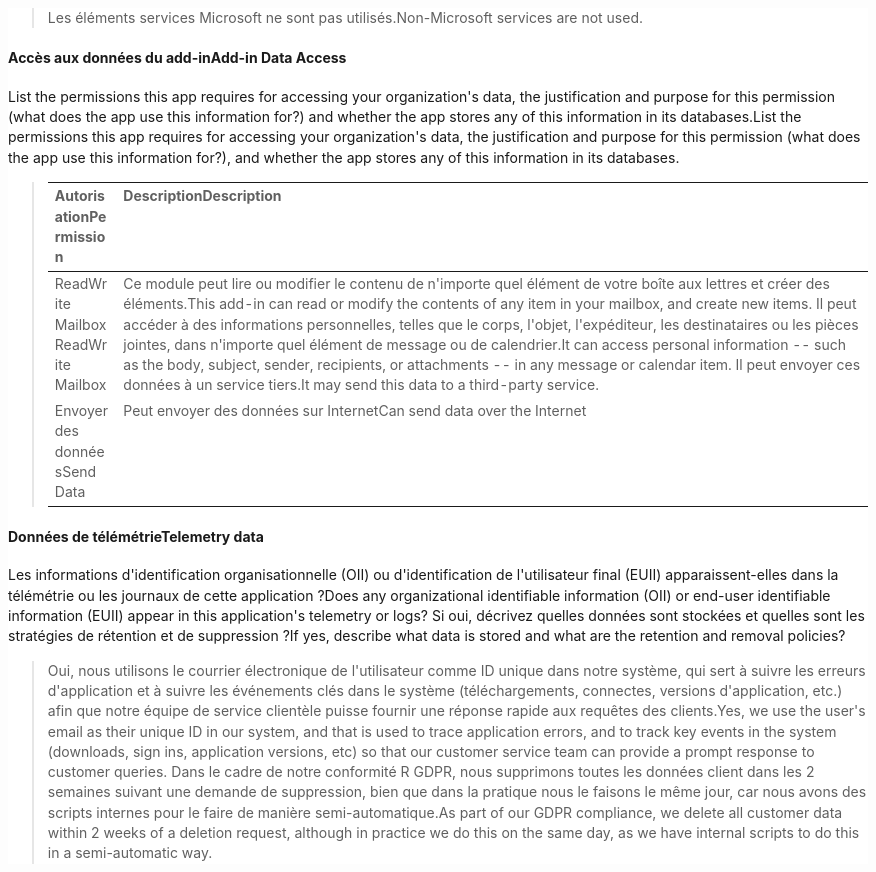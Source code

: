 ><span data-ttu-id="5da3e-179">Les éléments services Microsoft ne sont pas utilisés.</span><span class="sxs-lookup"><span data-stu-id="5da3e-179">Non-Microsoft services are not used.</span></span>



#### <a name="add-in-data-access"></a><span data-ttu-id="5da3e-180">Accès aux données du add-in</span><span class="sxs-lookup"><span data-stu-id="5da3e-180">Add-in Data Access</span></span>

<span data-ttu-id="5da3e-181">List the permissions this app requires for accessing your organization's data, the justification and purpose for this permission (what does the app use this information for?) and whether the app stores any of this information in its databases.</span><span class="sxs-lookup"><span data-stu-id="5da3e-181">List the permissions this app requires for accessing your organization's data, the justification and purpose for this permission (what does the app use this information for?), and whether the app stores any of this information in its databases.</span></span>

>| <span data-ttu-id="5da3e-182">**Autorisation**</span><span class="sxs-lookup"><span data-stu-id="5da3e-182">**Permission**</span></span>  | <span data-ttu-id="5da3e-183">**Description**</span><span class="sxs-lookup"><span data-stu-id="5da3e-183">**Description**</span></span> |
>|:----------------|:----------------|
>| <span data-ttu-id="5da3e-184">ReadWrite Mailbox</span><span class="sxs-lookup"><span data-stu-id="5da3e-184">ReadWrite Mailbox</span></span> | <span data-ttu-id="5da3e-185">Ce module peut lire ou modifier le contenu de n'importe quel élément de votre boîte aux lettres et créer des éléments.</span><span class="sxs-lookup"><span data-stu-id="5da3e-185">This add-in can read or modify the contents of any item in your mailbox, and create new items.</span></span> <span data-ttu-id="5da3e-186">Il peut accéder à des informations personnelles, telles que le corps, l'objet, l'expéditeur, les destinataires ou les pièces jointes, dans n'importe quel élément de message ou de calendrier.</span><span class="sxs-lookup"><span data-stu-id="5da3e-186">It can access personal information -- such as the body, subject, sender, recipients, or attachments -- in any message or calendar item.</span></span> <span data-ttu-id="5da3e-187">Il peut envoyer ces données à un service tiers.</span><span class="sxs-lookup"><span data-stu-id="5da3e-187">It may send this data to a third-party service.</span></span> |
>| <span data-ttu-id="5da3e-188">Envoyer des données</span><span class="sxs-lookup"><span data-stu-id="5da3e-188">Send Data</span></span> | <span data-ttu-id="5da3e-189">Peut envoyer des données sur Internet</span><span class="sxs-lookup"><span data-stu-id="5da3e-189">Can send data over the Internet</span></span> |

#### <a name="telemetry-data"></a><span data-ttu-id="5da3e-190">Données de télémétrie</span><span class="sxs-lookup"><span data-stu-id="5da3e-190">Telemetry data</span></span>

<span data-ttu-id="5da3e-191">Les informations d'identification organisationnelle (OII) ou d'identification de l'utilisateur final (EUII) apparaissent-elles dans la télémétrie ou les journaux de cette application ?</span><span class="sxs-lookup"><span data-stu-id="5da3e-191">Does any organizational identifiable information (OII) or end-user identifiable information (EUII) appear in this application's telemetry or logs?</span></span> <span data-ttu-id="5da3e-192">Si oui, décrivez quelles données sont stockées et quelles sont les stratégies de rétention et de suppression ?</span><span class="sxs-lookup"><span data-stu-id="5da3e-192">If yes, describe what data is stored and what are the retention and removal policies?</span></span>

><span data-ttu-id="5da3e-193">Oui, nous utilisons le courrier électronique de l'utilisateur comme ID unique dans notre système, qui sert à suivre les erreurs d'application et à suivre les événements clés dans le système (téléchargements, connectes, versions d'application, etc.) afin que notre équipe de service clientèle puisse fournir une réponse rapide aux requêtes des clients.</span><span class="sxs-lookup"><span data-stu-id="5da3e-193">Yes, we use the user's email as their unique ID in our system, and that is used to trace application errors, and to track key events in the system (downloads, sign ins, application versions, etc) so that our customer service team can provide a prompt response to customer queries.</span></span> <span data-ttu-id="5da3e-194">Dans le cadre de notre conformité R GDPR, nous supprimons toutes les données client dans les 2 semaines suivant une demande de suppression, bien que dans la pratique nous le faisons le même jour, car nous avons des scripts internes pour le faire de manière semi-automatique.</span><span class="sxs-lookup"><span data-stu-id="5da3e-194">As part of our GDPR compliance, we delete all customer data within 2 weeks of a deletion request, although in practice we do this on the same day, as we have internal scripts to do this in a semi-automatic way.</span></span>

